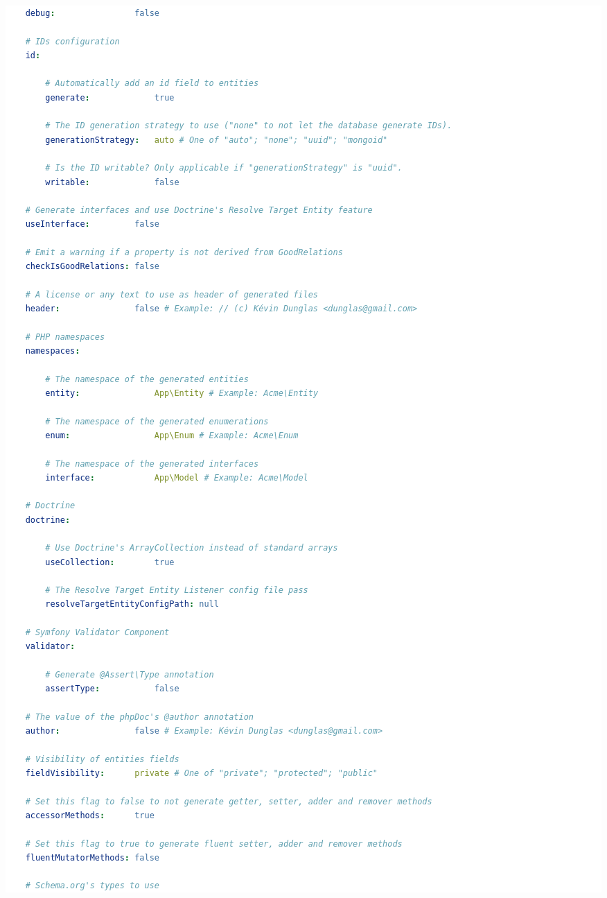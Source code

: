 ```yaml
    debug:                false

    # IDs configuration
    id:

        # Automatically add an id field to entities
        generate:             true

        # The ID generation strategy to use ("none" to not let the database generate IDs).
        generationStrategy:   auto # One of "auto"; "none"; "uuid"; "mongoid"

        # Is the ID writable? Only applicable if "generationStrategy" is "uuid".
        writable:             false

    # Generate interfaces and use Doctrine's Resolve Target Entity feature
    useInterface:         false

    # Emit a warning if a property is not derived from GoodRelations
    checkIsGoodRelations: false

    # A license or any text to use as header of generated files
    header:               false # Example: // (c) Kévin Dunglas <dunglas@gmail.com>

    # PHP namespaces
    namespaces:

        # The namespace of the generated entities
        entity:               App\Entity # Example: Acme\Entity

        # The namespace of the generated enumerations
        enum:                 App\Enum # Example: Acme\Enum

        # The namespace of the generated interfaces
        interface:            App\Model # Example: Acme\Model

    # Doctrine
    doctrine:

        # Use Doctrine's ArrayCollection instead of standard arrays
        useCollection:        true

        # The Resolve Target Entity Listener config file pass
        resolveTargetEntityConfigPath: null

    # Symfony Validator Component
    validator:

        # Generate @Assert\Type annotation
        assertType:           false

    # The value of the phpDoc's @author annotation
    author:               false # Example: Kévin Dunglas <dunglas@gmail.com>

    # Visibility of entities fields
    fieldVisibility:      private # One of "private"; "protected"; "public"

    # Set this flag to false to not generate getter, setter, adder and remover methods
    accessorMethods:      true

    # Set this flag to true to generate fluent setter, adder and remover methods
    fluentMutatorMethods: false

    # Schema.org's types to use
```